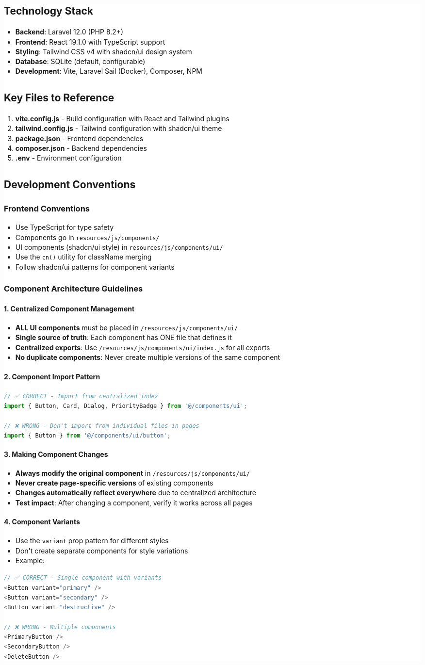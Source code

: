 ## Technology Stack
- **Backend**: Laravel 12.0 (PHP 8.2+)
- **Frontend**: React 19.1.0 with TypeScript support
- **Styling**: Tailwind CSS v4 with shadcn/ui design system
- **Database**: SQLite (default, configurable)
- **Development**: Vite, Laravel Sail (Docker), Composer, NPM

## Key Files to Reference
1. **vite.config.js** - Build configuration with React and Tailwind plugins
2. **tailwind.config.js** - Tailwind configuration with shadcn/ui theme
3. **package.json** - Frontend dependencies
4. **composer.json** - Backend dependencies
5. **.env** - Environment configuration

## Development Conventions

### Frontend Conventions
- Use TypeScript for type safety
- Components go in `resources/js/components/`
- UI components (shadcn/ui style) in `resources/js/components/ui/`
- Use the `cn()` utility for className merging
- Follow shadcn/ui patterns for component variants

### Component Architecture Guidelines

#### 1. Centralized Component Management
- **ALL UI components** must be placed in `/resources/js/components/ui/`
- **Single source of truth**: Each component has ONE file that defines it
- **Centralized exports**: Use `/resources/js/components/ui/index.js` for all exports
- **No duplicate components**: Never create multiple versions of the same component

#### 2. Component Import Pattern
```javascript
// ✅ CORRECT - Import from centralized index
import { Button, Card, Dialog, PriorityBadge } from '@/components/ui';

// ❌ WRONG - Don't import from individual files in pages
import { Button } from '@/components/ui/button';
```

#### 3. Making Component Changes
- **Always modify the original component** in `/resources/js/components/ui/`
- **Never create page-specific versions** of existing components
- **Changes automatically reflect everywhere** due to centralized architecture
- **Test impact**: After changing a component, verify it works across all pages

#### 4. Component Variants
- Use the `variant` prop pattern for different styles
- Don't create separate components for style variations
- Example:
```javascript
// ✅ CORRECT - Single component with variants
<Button variant="primary" />
<Button variant="secondary" />
<Button variant="destructive" />

// ❌ WRONG - Multiple components
<PrimaryButton />
<SecondaryButton />
<DeleteButton />
```
